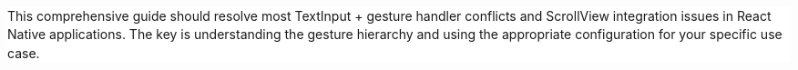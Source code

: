 
This comprehensive guide should resolve most TextInput + gesture handler conflicts and ScrollView integration issues in React Native applications. The key is understanding the gesture hierarchy and using the appropriate configuration for your specific use case.